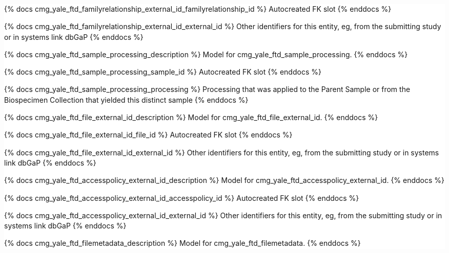 
{% docs cmg_yale_ftd_familyrelationship_external_id_familyrelationship_id %}
Autocreated FK slot
{% enddocs %}


{% docs cmg_yale_ftd_familyrelationship_external_id_external_id %}
Other identifiers for this entity, eg, from the submitting study or in systems link dbGaP
{% enddocs %}


{% docs cmg_yale_ftd_sample_processing_description %}
Model for cmg_yale_ftd_sample_processing.
{% enddocs %}


{% docs cmg_yale_ftd_sample_processing_sample_id %}
Autocreated FK slot
{% enddocs %}


{% docs cmg_yale_ftd_sample_processing_processing %}
Processing that was applied to the Parent Sample or from the Biospecimen Collection that yielded this distinct sample
{% enddocs %}


{% docs cmg_yale_ftd_file_external_id_description %}
Model for cmg_yale_ftd_file_external_id.
{% enddocs %}


{% docs cmg_yale_ftd_file_external_id_file_id %}
Autocreated FK slot
{% enddocs %}


{% docs cmg_yale_ftd_file_external_id_external_id %}
Other identifiers for this entity, eg, from the submitting study or in systems link dbGaP
{% enddocs %}


{% docs cmg_yale_ftd_accesspolicy_external_id_description %}
Model for cmg_yale_ftd_accesspolicy_external_id.
{% enddocs %}


{% docs cmg_yale_ftd_accesspolicy_external_id_accesspolicy_id %}
Autocreated FK slot
{% enddocs %}


{% docs cmg_yale_ftd_accesspolicy_external_id_external_id %}
Other identifiers for this entity, eg, from the submitting study or in systems link dbGaP
{% enddocs %}


{% docs cmg_yale_ftd_filemetadata_description %}
Model for cmg_yale_ftd_filemetadata.
{% enddocs %}


